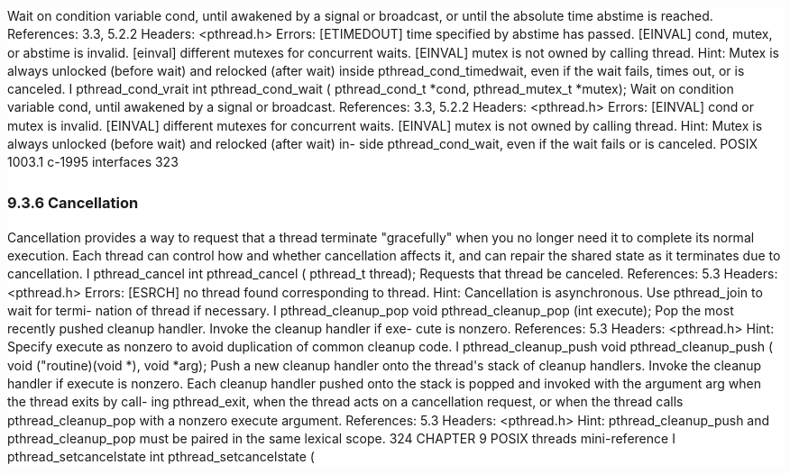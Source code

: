 Wait on condition variable cond, until awakened by a signal or broadcast, or until
the absolute time abstime is reached.
References: 3.3, 5.2.2
Headers: \<pthread.h\>
Errors: [ETIMEDOUT] time specified by abstime has passed.
[EINVAL] cond, mutex, or abstime is invalid.
[einval] different mutexes for concurrent waits.
[EINVAL] mutex is not owned by calling thread.
Hint: Mutex is always unlocked (before wait) and relocked (after wait)
inside pthread\_cond\_timedwait, even if the wait fails, times out, or
is canceled.
I pthread\_cond\_vrait
int pthread\_cond\_wait (
pthread\_cond\_t *cond,
pthread\_mutex\_t *mutex);
Wait on condition variable cond, until awakened by a signal or broadcast.
References: 3.3, 5.2.2
Headers: \<pthread.h\>
Errors: [EINVAL] cond or mutex is invalid.
[EINVAL] different mutexes for concurrent waits.
[EINVAL] mutex is not owned by calling thread.
Hint: Mutex is always unlocked (before wait) and relocked (after wait) in-
side pthread\_cond\_wait, even if the wait fails or is canceled.
POSIX 1003.1 c-1995 interfaces 323
### 9.3.6 Cancellation
Cancellation provides a way to request that a thread terminate "gracefully"
when you no longer need it to complete its normal execution. Each thread can
control how and whether cancellation affects it, and can repair the shared state
as it terminates due to cancellation.
I pthread\_cancel
int pthread\_cancel (
pthread\_t thread);
Requests that thread be canceled.
References: 5.3
Headers: \<pthread.h\>
Errors: [ESRCH] no thread found corresponding to thread.
Hint: Cancellation is asynchronous. Use pthread\_join to wait for termi-
nation of thread if necessary.
I pthread\_cleanup\_pop
void pthread\_cleanup\_pop (int execute);
Pop the most recently pushed cleanup handler. Invoke the cleanup handler if exe-
cute is nonzero.
References: 5.3
Headers: \<pthread.h\>
Hint: Specify execute as nonzero to avoid duplication of common cleanup
code.
I pthread\_cleanup\_push
void pthread\_cleanup\_push (
void ("routine)(void *),
void *arg);
Push a new cleanup handler onto the thread's stack of cleanup handlers. Invoke
the cleanup handler if execute is nonzero. Each cleanup handler pushed onto the
stack is popped and invoked with the argument arg when the thread exits by call-
ing pthread\_exit, when the thread acts on a cancellation request, or when the
thread calls pthread\_cleanup\_pop with a nonzero execute argument.
References: 5.3
Headers: \<pthread.h\>
Hint: pthread\_cleanup\_push and pthread\_cleanup\_pop must be paired
in the same lexical scope.
324
CHAPTER 9 POSIX threads mini-reference
I pthread\_setcancelstate
int pthread\_setcancelstate (